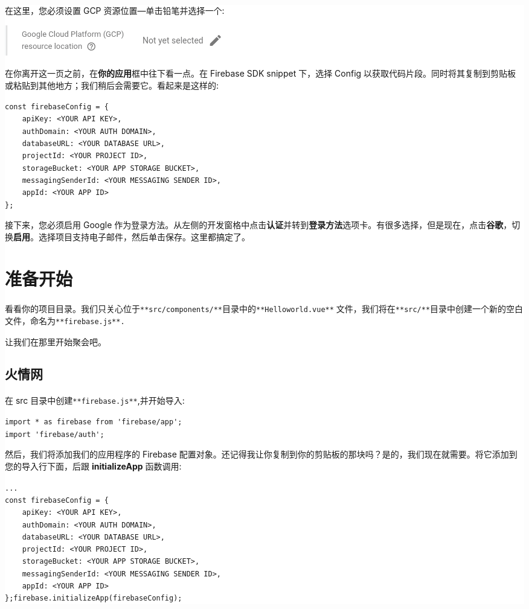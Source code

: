 在这里，您必须设置 GCP 资源位置—单击铅笔并选择一个:

![](img/1106d4743f7f0ee1c9b52a93cda1207b.png)

在你离开这一页之前，在**你的应用**框中往下看一点。在 Firebase SDK snippet 下，选择 Config 以获取代码片段。同时将其复制到剪贴板或粘贴到其他地方；我们稍后会需要它。看起来是这样的:

```
const firebaseConfig = {
    apiKey: <YOUR API KEY>,
    authDomain: <YOUR AUTH DOMAIN>,
    databaseURL: <YOUR DATABASE URL>,
    projectId: <YOUR PROJECT ID>,
    storageBucket: <YOUR APP STORAGE BUCKET>,
    messagingSenderId: <YOUR MESSAGING SENDER ID>,
    appId: <YOUR APP ID>
};
```

接下来，您必须启用 Google 作为登录方法。从左侧的开发窗格中点击**认证**并转到**登录方法**选项卡。有很多选择，但是现在，点击**谷歌**，切换**启用**。选择项目支持电子邮件，然后单击保存。这里都搞定了。

# 准备开始

看看你的项目目录。我们只关心位于`**src/components/**`目录中的`**Helloworld.vue**` 文件，我们将在`**src/**`目录中创建一个新的空白文件，命名为`**firebase.js**.`

让我们在那里开始聚会吧。

## 火情网

在 src 目录中创建`**firebase.js**`,并开始导入:

```
import * as firebase from 'firebase/app';
import 'firebase/auth';
```

然后，我们将添加我们的应用程序的 Firebase 配置对象。还记得我让你复制到你的剪贴板的那块吗？是的，我们现在就需要。将它添加到您的导入行下面，后跟 **initializeApp** 函数调用:

```
...
const firebaseConfig = {
    apiKey: <YOUR API KEY>,
    authDomain: <YOUR AUTH DOMAIN>,
    databaseURL: <YOUR DATABASE URL>,
    projectId: <YOUR PROJECT ID>,
    storageBucket: <YOUR APP STORAGE BUCKET>,
    messagingSenderId: <YOUR MESSAGING SENDER ID>,
    appId: <YOUR APP ID>
};firebase.initializeApp(firebaseConfig);
```
